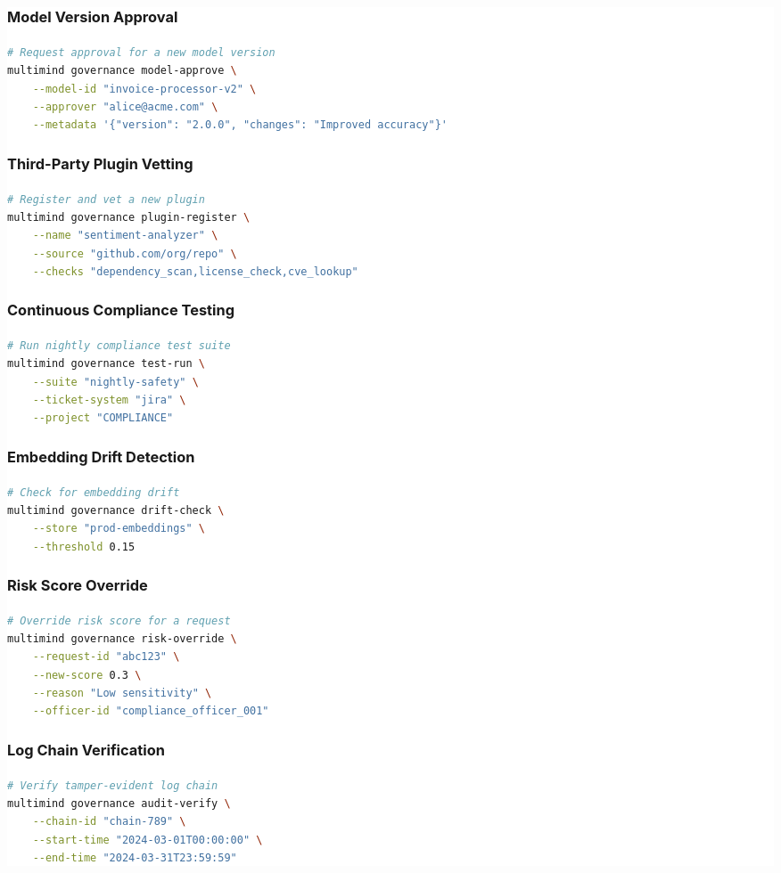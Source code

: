 ### Model Version Approval

```bash
# Request approval for a new model version
multimind governance model-approve \
    --model-id "invoice-processor-v2" \
    --approver "alice@acme.com" \
    --metadata '{"version": "2.0.0", "changes": "Improved accuracy"}'
```

### Third-Party Plugin Vetting

```bash
# Register and vet a new plugin
multimind governance plugin-register \
    --name "sentiment-analyzer" \
    --source "github.com/org/repo" \
    --checks "dependency_scan,license_check,cve_lookup"
```

### Continuous Compliance Testing

```bash
# Run nightly compliance test suite
multimind governance test-run \
    --suite "nightly-safety" \
    --ticket-system "jira" \
    --project "COMPLIANCE"
```

### Embedding Drift Detection

```bash
# Check for embedding drift
multimind governance drift-check \
    --store "prod-embeddings" \
    --threshold 0.15
```

### Risk Score Override

```bash
# Override risk score for a request
multimind governance risk-override \
    --request-id "abc123" \
    --new-score 0.3 \
    --reason "Low sensitivity" \
    --officer-id "compliance_officer_001"
```

### Log Chain Verification

```bash
# Verify tamper-evident log chain
multimind governance audit-verify \
    --chain-id "chain-789" \
    --start-time "2024-03-01T00:00:00" \
    --end-time "2024-03-31T23:59:59"
```
